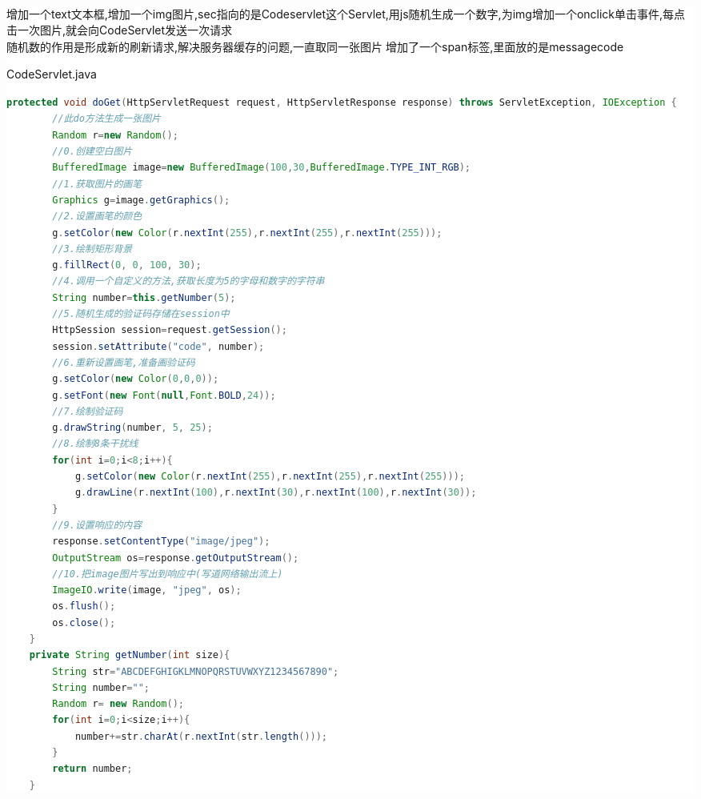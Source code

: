 增加一个text文本框,增加一个img图片,sec指向的是Codeservlet这个Servlet,用js随机生成一个数字,为img增加一个onclick单击事件,每点击一次图片,就会向CodeServlet发送一次请求  
随机数的作用是形成新的刷新请求,解决服务器缓存的问题,一直取同一张图片
增加了一个span标签,里面放的是messagecode

CodeServlet.java

```java
protected void doGet(HttpServletRequest request, HttpServletResponse response) throws ServletException, IOException {
		//此do方法生成一张图片
		Random r=new Random();
		//0.创建空白图片
		BufferedImage image=new BufferedImage(100,30,BufferedImage.TYPE_INT_RGB);
		//1.获取图片的画笔
		Graphics g=image.getGraphics();
		//2.设置画笔的颜色
		g.setColor(new Color(r.nextInt(255),r.nextInt(255),r.nextInt(255)));
		//3.绘制矩形背景
		g.fillRect(0, 0, 100, 30);
		//4.调用一个自定义的方法,获取长度为5的字母和数字的字符串
		String number=this.getNumber(5);
		//5.随机生成的验证码存储在session中
		HttpSession session=request.getSession();
		session.setAttribute("code", number);
		//6.重新设置画笔,准备画验证码
		g.setColor(new Color(0,0,0));
		g.setFont(new Font(null,Font.BOLD,24));
		//7.绘制验证码
		g.drawString(number, 5, 25);
		//8.绘制8条干扰线
		for(int i=0;i<8;i++){
			g.setColor(new Color(r.nextInt(255),r.nextInt(255),r.nextInt(255)));
			g.drawLine(r.nextInt(100),r.nextInt(30),r.nextInt(100),r.nextInt(30));
		}
		//9.设置响应的内容
		response.setContentType("image/jpeg");
		OutputStream os=response.getOutputStream();
		//10.把image图片写出到响应中(写道网络输出流上)
		ImageIO.write(image, "jpeg", os);
		os.flush();
		os.close();
	}
	private String getNumber(int size){
		String str="ABCDEFGHIGKLMNOPQRSTUVWXYZ1234567890";
		String number="";
		Random r= new Random();
		for(int i=0;i<size;i++){
			number+=str.charAt(r.nextInt(str.length()));
		}
		return number;
	}
```

